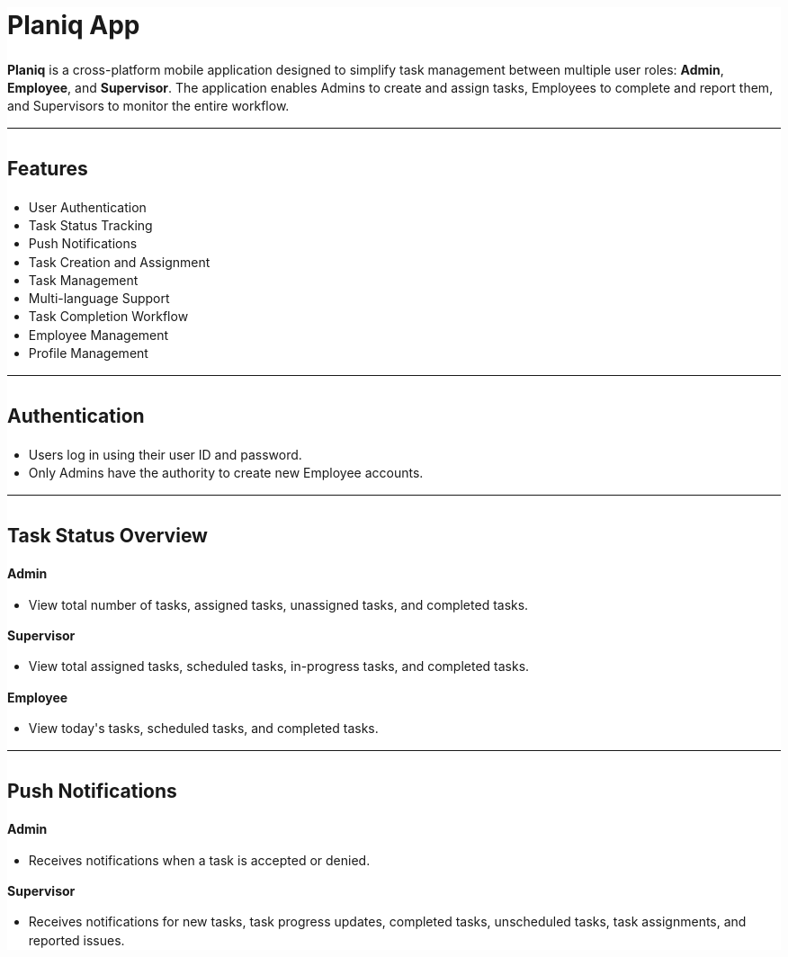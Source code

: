 
# Planiq App

**Planiq** is a cross-platform mobile application designed to simplify task management between multiple user roles: **Admin**, **Employee**, and **Supervisor**. The application enables Admins to create and assign tasks, Employees to complete and report them, and Supervisors to monitor the entire workflow.

---

## Features

- User Authentication  
- Task Status Tracking  
- Push Notifications  
- Task Creation and Assignment  
- Task Management  
- Multi-language Support  
- Task Completion Workflow  
- Employee Management  
- Profile Management  

---

## Authentication

- Users log in using their user ID and password.  
- Only Admins have the authority to create new Employee accounts.

---

## Task Status Overview

**Admin**  
- View total number of tasks, assigned tasks, unassigned tasks, and completed tasks.

**Supervisor**  
- View total assigned tasks, scheduled tasks, in-progress tasks, and completed tasks.

**Employee**  
- View today's tasks, scheduled tasks, and completed tasks.

---

## Push Notifications

**Admin**  
- Receives notifications when a task is accepted or denied.

**Supervisor**  
- Receives notifications for new tasks, task progress updates, completed tasks, unscheduled tasks, task assignments, and reported issues.
